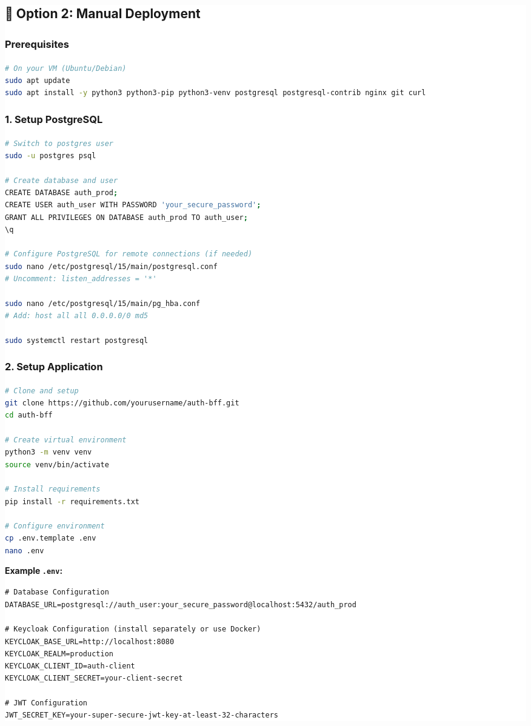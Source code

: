 
## 🔧 **Option 2: Manual Deployment**

### **Prerequisites**
```bash
# On your VM (Ubuntu/Debian)
sudo apt update
sudo apt install -y python3 python3-pip python3-venv postgresql postgresql-contrib nginx git curl
```

### **1. Setup PostgreSQL**
```bash
# Switch to postgres user
sudo -u postgres psql

# Create database and user
CREATE DATABASE auth_prod;
CREATE USER auth_user WITH PASSWORD 'your_secure_password';
GRANT ALL PRIVILEGES ON DATABASE auth_prod TO auth_user;
\q

# Configure PostgreSQL for remote connections (if needed)
sudo nano /etc/postgresql/15/main/postgresql.conf
# Uncomment: listen_addresses = '*'

sudo nano /etc/postgresql/15/main/pg_hba.conf  
# Add: host all all 0.0.0.0/0 md5

sudo systemctl restart postgresql
```

### **2. Setup Application**
```bash
# Clone and setup
git clone https://github.com/yourusername/auth-bff.git
cd auth-bff

# Create virtual environment
python3 -m venv venv
source venv/bin/activate

# Install requirements
pip install -r requirements.txt

# Configure environment
cp .env.template .env
nano .env
```

**Example `.env`:**
```env
# Database Configuration
DATABASE_URL=postgresql://auth_user:your_secure_password@localhost:5432/auth_prod

# Keycloak Configuration (install separately or use Docker)
KEYCLOAK_BASE_URL=http://localhost:8080
KEYCLOAK_REALM=production
KEYCLOAK_CLIENT_ID=auth-client
KEYCLOAK_CLIENT_SECRET=your-client-secret

# JWT Configuration
JWT_SECRET_KEY=your-super-secure-jwt-key-at-least-32-characters
```

